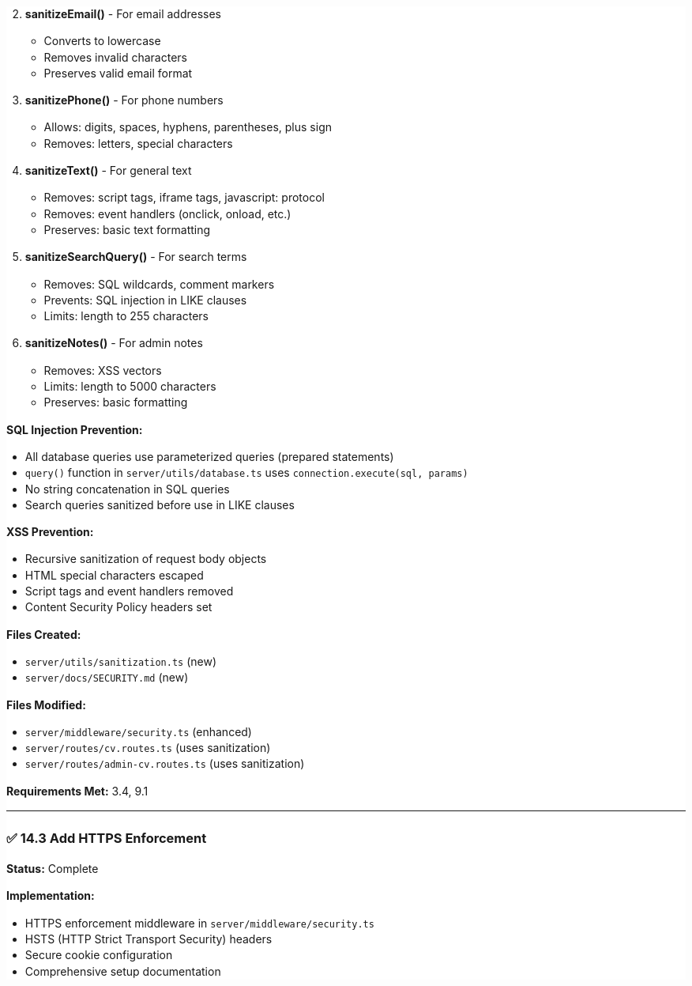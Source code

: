 2. **sanitizeEmail()** - For email addresses
   - Converts to lowercase
   - Removes invalid characters
   - Preserves valid email format

3. **sanitizePhone()** - For phone numbers
   - Allows: digits, spaces, hyphens, parentheses, plus sign
   - Removes: letters, special characters

4. **sanitizeText()** - For general text
   - Removes: script tags, iframe tags, javascript: protocol
   - Removes: event handlers (onclick, onload, etc.)
   - Preserves: basic text formatting

5. **sanitizeSearchQuery()** - For search terms
   - Removes: SQL wildcards, comment markers
   - Prevents: SQL injection in LIKE clauses
   - Limits: length to 255 characters

6. **sanitizeNotes()** - For admin notes
   - Removes: XSS vectors
   - Limits: length to 5000 characters
   - Preserves: basic formatting

**SQL Injection Prevention:**
- All database queries use parameterized queries (prepared statements)
- `query()` function in `server/utils/database.ts` uses `connection.execute(sql, params)`
- No string concatenation in SQL queries
- Search queries sanitized before use in LIKE clauses

**XSS Prevention:**
- Recursive sanitization of request body objects
- HTML special characters escaped
- Script tags and event handlers removed
- Content Security Policy headers set

**Files Created:**
- `server/utils/sanitization.ts` (new)
- `server/docs/SECURITY.md` (new)

**Files Modified:**
- `server/middleware/security.ts` (enhanced)
- `server/routes/cv.routes.ts` (uses sanitization)
- `server/routes/admin-cv.routes.ts` (uses sanitization)

**Requirements Met:** 3.4, 9.1

---

### ✅ 14.3 Add HTTPS Enforcement

**Status:** Complete

**Implementation:**
- HTTPS enforcement middleware in `server/middleware/security.ts`
- HSTS (HTTP Strict Transport Security) headers
- Secure cookie configuration
- Comprehensive setup documentation
